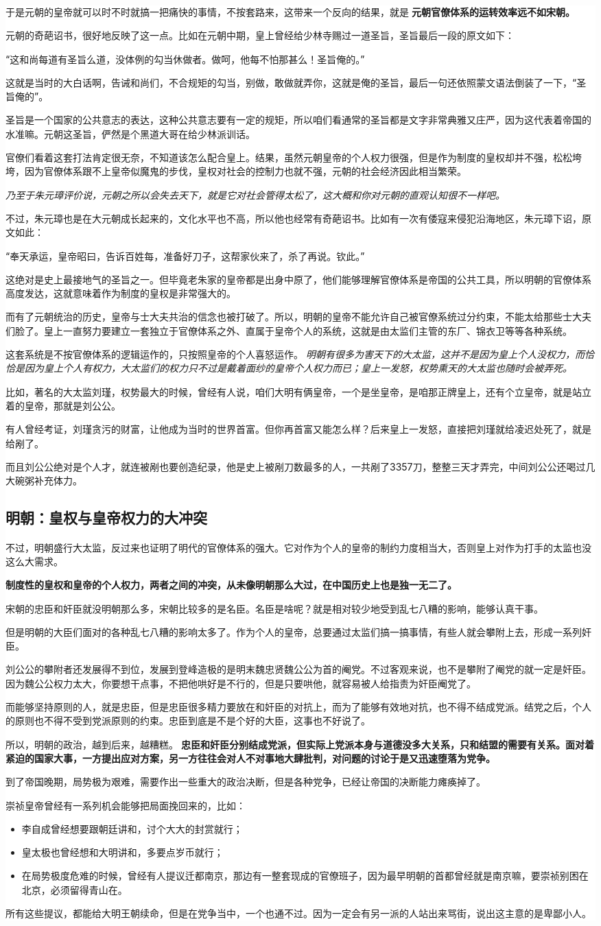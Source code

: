 于是元朝的皇帝就可以时不时就搞一把痛快的事情，不按套路来，这带来一个反向的结果，就是 **元朝官僚体系的运转效率远不如宋朝。**

元朝的奇葩诏书，很好地反映了这一点。比如在元朝中期，皇上曾经给少林寺赐过一道圣旨，圣旨最后一段的原文如下：

“这和尚每道有圣旨么道，没体例的勾当休做者。做呵，他每不怕那甚么！圣旨俺的。”

这就是当时的大白话啊，告诫和尚们，不合规矩的勾当，别做，敢做就弄你，这就是俺的圣旨，最后一句还依照蒙文语法倒装了一下，“圣旨俺的”。

圣旨是一个国家的公共意志的表达，这种公共意志要有一定的规矩，所以咱们看通常的圣旨都是文字非常典雅又庄严，因为这代表着帝国的水准嘛。元朝这圣旨，俨然是个黑道大哥在给少林派训话。

官僚们看着这套打法肯定很无奈，不知道该怎么配合皇上。结果，虽然元朝皇帝的个人权力很强，但是作为制度的皇权却并不强，松松垮垮，因为官僚体系跟不上皇帝似魔鬼的步伐，皇权对社会的控制力也就不强，元朝的社会经济因此相当繁荣。

 *乃至于朱元璋评价说，元朝之所以会失去天下，就是它对社会管得太松了，这大概和你对元朝的直观认知很不一样吧。*

不过，朱元璋也是在大元朝成长起来的，文化水平也不高，所以他也经常有奇葩诏书。比如有一次有倭寇来侵犯沿海地区，朱元璋下诏，原文如此：

“奉天承运，皇帝昭曰，告诉百姓每，准备好刀子，这帮家伙来了，杀了再说。钦此。”

这绝对是史上最接地气的圣旨之一。但毕竟老朱家的皇帝都是出身中原了，他们能够理解官僚体系是帝国的公共工具，所以明朝的官僚体系高度发达，这就意味着作为制度的皇权是非常强大的。

而有了元朝统治的历史，皇帝与士大夫共治的信念也被打破了。所以，明朝的皇帝不能允许自己被官僚系统过分约束，不能太给那些士大夫们脸了。皇上一直努力要建立一套独立于官僚体系之外、直属于皇帝个人的系统，这就是由太监们主管的东厂、锦衣卫等等各种系统。

这套系统是不按官僚体系的逻辑运作的，只按照皇帝的个人喜怒运作。 *明朝有很多为害天下的大太监，这并不是因为皇上个人没权力，而恰恰是因为皇上个人有权力，大太监们的权力只不过是戴着面纱的皇帝个人权力而已；皇上一发怒，权势熏天的大太监也随时会被弄死。*

比如，著名的大太监刘瑾，权势最大的时候，曾经有人说，咱们大明有俩皇帝，一个是坐皇帝，是咱那正牌皇上，还有个立皇帝，就是站立着的皇帝，那就是刘公公。

有人曾经考证，刘瑾贪污的财富，让他成为当时的世界首富。但你再首富又能怎么样？后来皇上一发怒，直接把刘瑾就给凌迟处死了，就是给剐了。

而且刘公公绝对是个人才，就连被剐也要创造纪录，他是史上被剐刀数最多的人，一共剐了3357刀，整整三天才弄完，中间刘公公还喝过几大碗粥补充体力。    

## 明朝：皇权与皇帝权力的大冲突

不过，明朝盛行大太监，反过来也证明了明代的官僚体系的强大。它对作为个人的皇帝的制约力度相当大，否则皇上对作为打手的太监也没这么大需求。

 **制度性的皇权和皇帝的个人权力，两者之间的冲突，从未像明朝那么大过，在中国历史上也是独一无二了。**

宋朝的忠臣和奸臣就没明朝那么多，宋朝比较多的是名臣。名臣是啥呢？就是相对较少地受到乱七八糟的影响，能够认真干事。

但是明朝的大臣们面对的各种乱七八糟的影响太多了。作为个人的皇帝，总要通过太监们搞一搞事情，有些人就会攀附上去，形成一系列奸臣。

刘公公的攀附者还发展得不到位，发展到登峰造极的是明末魏忠贤魏公公为首的阉党。不过客观来说，也不是攀附了阉党的就一定是奸臣。因为魏公公权力太大，你要想干点事，不把他哄好是不行的，但是只要哄他，就容易被人给指责为奸臣阉党了。

而能够坚持原则的人，就是忠臣，但是忠臣很多精力要放在和奸臣的对抗上，而为了能够有效地对抗，也不得不结成党派。结党之后，个人的原则也不得不受到党派原则的约束。忠臣到底是不是个好的大臣，这事也不好说了。

所以，明朝的政治，越到后来，越糟糕。 **忠臣和奸臣分别结成党派，但实际上党派本身与道德没多大关系，只和结盟的需要有关系。面对着紧迫的国家大事，一方提出应对方案，另一方往往会对人不对事地大肆批判，对问题的讨论于是又迅速堕落为党争。**

到了帝国晚期，局势极为艰难，需要作出一些重大的政治决断，但是各种党争，已经让帝国的决断能力瘫痪掉了。

崇祯皇帝曾经有一系列机会能够把局面挽回来的，比如：

* 李自成曾经想要跟朝廷讲和，讨个大大的封赏就行；

* 皇太极也曾经想和大明讲和，多要点岁币就行；

* 在局势极度危难的时候，曾经有人提议迁都南京，那边有一整套现成的官僚班子，因为最早明朝的首都曾经就是南京嘛，要崇祯别困在北京，必须留得青山在。

所有这些提议，都能给大明王朝续命，但是在党争当中，一个也通不过。因为一定会有另一派的人站出来骂街，说出这主意的是卑鄙小人。
